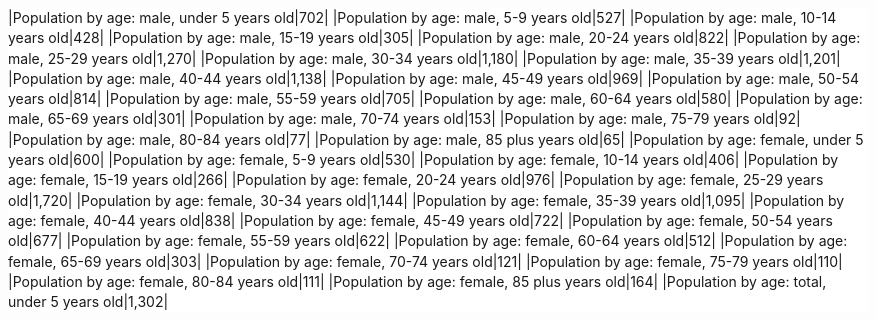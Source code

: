 |Population by age: male, under 5 years old|702|
|Population by age: male, 5-9 years old|527|
|Population by age: male, 10-14 years old|428|
|Population by age: male, 15-19 years old|305|
|Population by age: male, 20-24 years old|822|
|Population by age: male, 25-29 years old|1,270|
|Population by age: male, 30-34 years old|1,180|
|Population by age: male, 35-39 years old|1,201|
|Population by age: male, 40-44 years old|1,138|
|Population by age: male, 45-49 years old|969|
|Population by age: male, 50-54 years old|814|
|Population by age: male, 55-59 years old|705|
|Population by age: male, 60-64 years old|580|
|Population by age: male, 65-69 years old|301|
|Population by age: male, 70-74 years old|153|
|Population by age: male, 75-79 years old|92|
|Population by age: male, 80-84 years old|77|
|Population by age: male, 85 plus years old|65|
|Population by age: female, under 5 years old|600|
|Population by age: female, 5-9 years old|530|
|Population by age: female, 10-14 years old|406|
|Population by age: female, 15-19 years old|266|
|Population by age: female, 20-24 years old|976|
|Population by age: female, 25-29 years old|1,720|
|Population by age: female, 30-34 years old|1,144|
|Population by age: female, 35-39 years old|1,095|
|Population by age: female, 40-44 years old|838|
|Population by age: female, 45-49 years old|722|
|Population by age: female, 50-54 years old|677|
|Population by age: female, 55-59 years old|622|
|Population by age: female, 60-64 years old|512|
|Population by age: female, 65-69 years old|303|
|Population by age: female, 70-74 years old|121|
|Population by age: female, 75-79 years old|110|
|Population by age: female, 80-84 years old|111|
|Population by age: female, 85 plus years old|164|
|Population by age: total, under 5 years old|1,302|